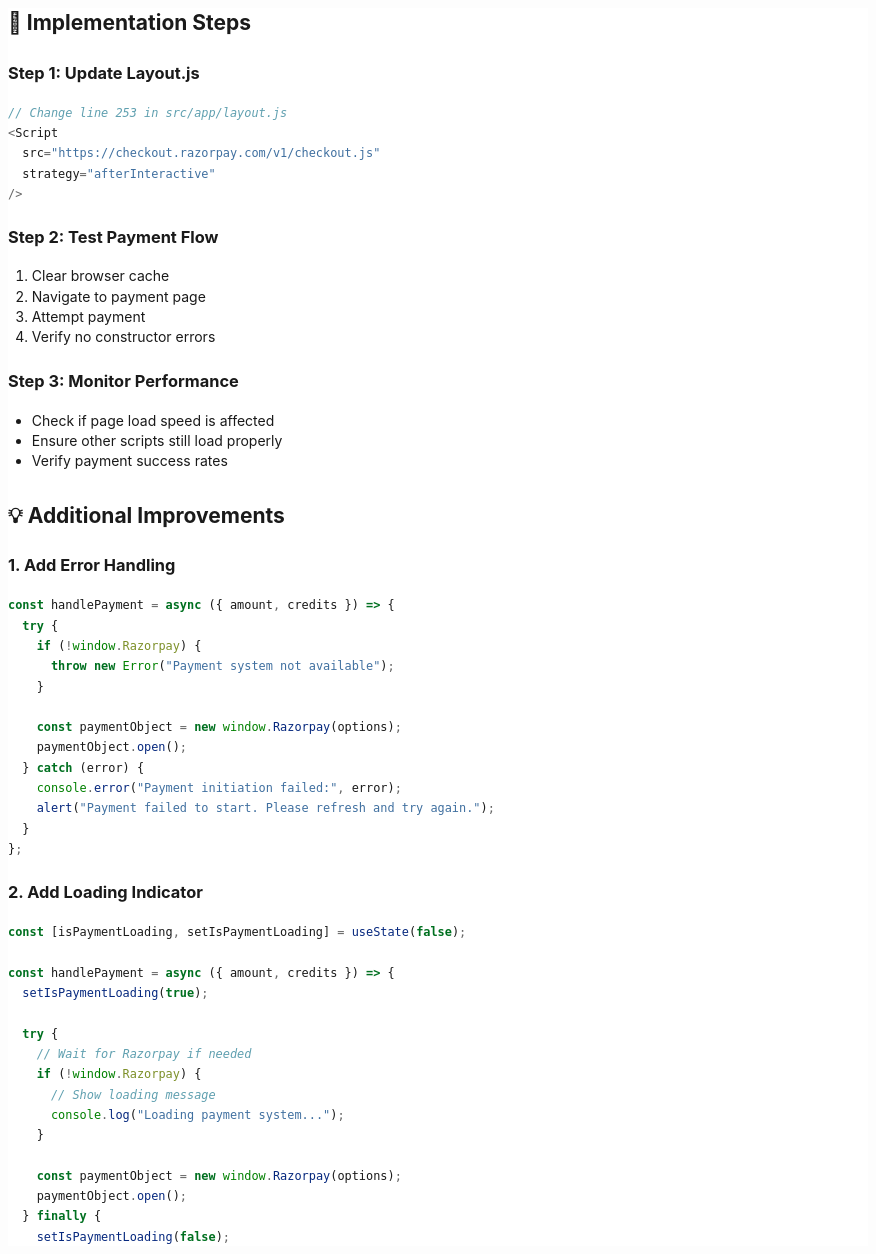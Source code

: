 ## 🔧 **Implementation Steps**

### **Step 1: Update Layout.js**

```javascript
// Change line 253 in src/app/layout.js
<Script
  src="https://checkout.razorpay.com/v1/checkout.js"
  strategy="afterInteractive"
/>
```

### **Step 2: Test Payment Flow**

1. Clear browser cache
2. Navigate to payment page
3. Attempt payment
4. Verify no constructor errors

### **Step 3: Monitor Performance**

- Check if page load speed is affected
- Ensure other scripts still load properly
- Verify payment success rates

## 💡 **Additional Improvements**

### **1. Add Error Handling**

```javascript
const handlePayment = async ({ amount, credits }) => {
  try {
    if (!window.Razorpay) {
      throw new Error("Payment system not available");
    }

    const paymentObject = new window.Razorpay(options);
    paymentObject.open();
  } catch (error) {
    console.error("Payment initiation failed:", error);
    alert("Payment failed to start. Please refresh and try again.");
  }
};
```

### **2. Add Loading Indicator**

```javascript
const [isPaymentLoading, setIsPaymentLoading] = useState(false);

const handlePayment = async ({ amount, credits }) => {
  setIsPaymentLoading(true);

  try {
    // Wait for Razorpay if needed
    if (!window.Razorpay) {
      // Show loading message
      console.log("Loading payment system...");
    }

    const paymentObject = new window.Razorpay(options);
    paymentObject.open();
  } finally {
    setIsPaymentLoading(false);
```